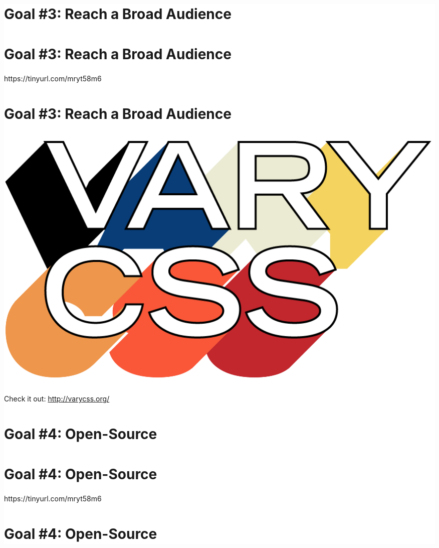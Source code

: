 Goal #3: Reach a Broad Audience
========================================================


Goal #3: Reach a Broad Audience
========================================================


<iframe src="https://www.google.com/maps/d/embed?mid=1209PanKId92WptsFB62RO_BvpFcOg7kp&ehbc=2E312F" width="4040" height="680"></iframe>
https://tinyurl.com/mryt58m6


Goal #3: Reach a Broad Audience
========================================================

<img src="varycss.png" height="500" />

Check it out: http://varycss.org/



Goal #4: Open-Source
========================================================

Goal #4: Open-Source
========================================================

<iframe src="https://sicss.io/" width="4040" height="680"></iframe>
https://tinyurl.com/mryt58m6


Goal #4: Open-Source
========================================================
